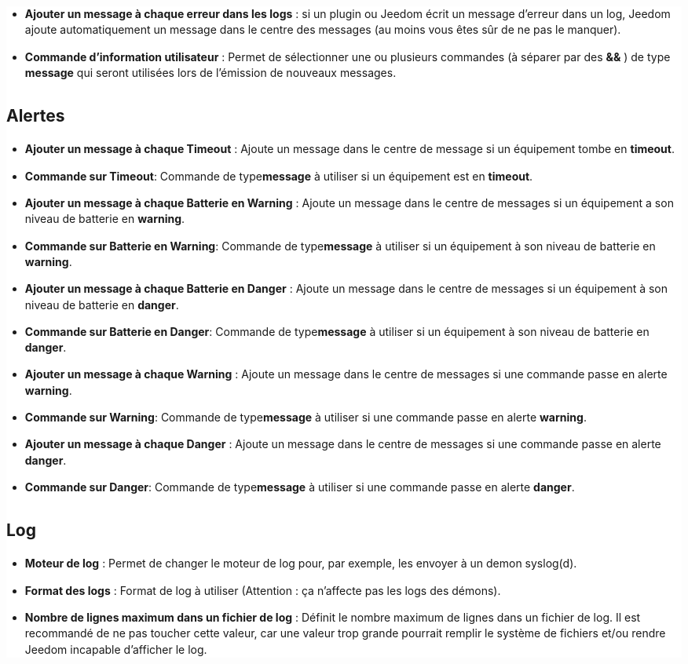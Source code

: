 -   **Ajouter un message à chaque erreur dans les logs** : si un plugin
    ou Jeedom écrit un message d’erreur dans un log, Jeedom ajoute
    automatiquement un message dans le centre des messages (au moins
    vous êtes sûr de ne pas le manquer).

-   **Commande d’information utilisateur** : Permet de sélectionner une
    ou plusieurs commandes (à séparer par des **&&** ) de type
    **message** qui seront utilisées lors de l’émission de
    nouveaux messages.

Alertes 
-------

-   **Ajouter un message à chaque Timeout** : Ajoute un message dans le
    centre de message si un équipement tombe en **timeout**.

-   **Commande sur Timeout**: Commande de type**message** à utiliser
    si un équipement est en **timeout**.

-   **Ajouter un message à chaque Batterie en Warning** : Ajoute un
    message dans le centre de messages si un équipement a son niveau de
    batterie en **warning**.

-   **Commande sur Batterie en Warning**: Commande de type**message**
    à utiliser si un équipement à son niveau de batterie en **warning**.

-   **Ajouter un message à chaque Batterie en Danger** : Ajoute un
    message dans le centre de messages si un équipement à son niveau de
    batterie en **danger**.

-   **Commande sur Batterie en Danger**: Commande de type**message** à
    utiliser si un équipement à son niveau de batterie en **danger**.

-   **Ajouter un message à chaque Warning** : Ajoute un message dans le
    centre de messages si une commande passe en alerte **warning**.

-   **Commande sur Warning**: Commande de type**message** à utiliser
    si une commande passe en alerte **warning**.

-   **Ajouter un message à chaque Danger** : Ajoute un message dans le
    centre de messages si une commande passe en alerte **danger**.

-   **Commande sur Danger**: Commande de type**message** à utiliser si
    une commande passe en alerte **danger**.

Log 
---

-   **Moteur de log** : Permet de changer le moteur de log pour, par
    exemple, les envoyer à un demon syslog(d).

-   **Format des logs** : Format de log à utiliser (Attention : ça
    n’affecte pas les logs des démons).

-   **Nombre de lignes maximum dans un fichier de log** : Définit le
    nombre maximum de lignes dans un fichier de log. Il est recommandé
    de ne pas toucher cette valeur, car une valeur trop grande pourrait
    remplir le système de fichiers et/ou rendre Jeedom incapable
    d’afficher le log.
